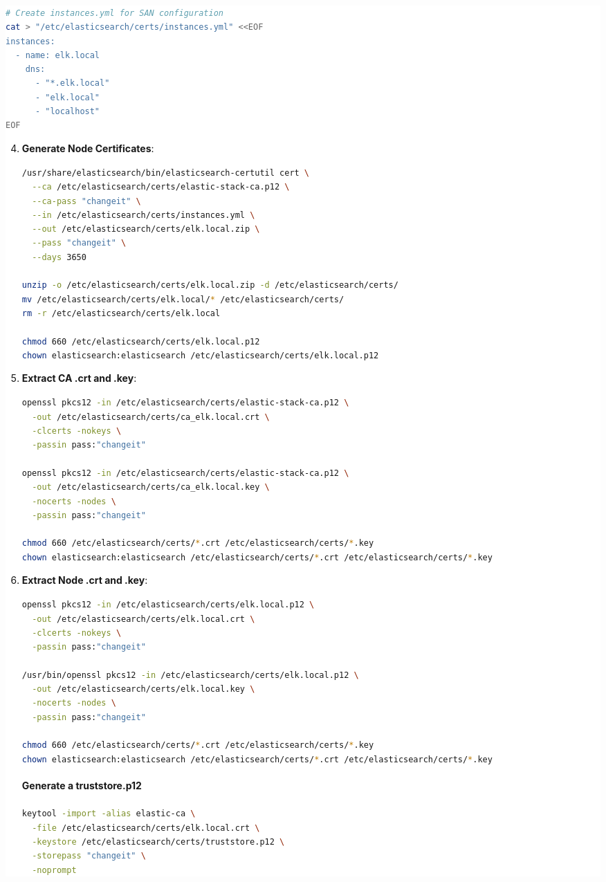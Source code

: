    ```bash
   # Create instances.yml for SAN configuration
   cat > "/etc/elasticsearch/certs/instances.yml" <<EOF
   instances:
     - name: elk.local
       dns:
         - "*.elk.local"
         - "elk.local"
         - "localhost"
   EOF
   ```
4. **Generate Node Certificates**:
   ```bash
   /usr/share/elasticsearch/bin/elasticsearch-certutil cert \
     --ca /etc/elasticsearch/certs/elastic-stack-ca.p12 \
     --ca-pass "changeit" \
     --in /etc/elasticsearch/certs/instances.yml \
     --out /etc/elasticsearch/certs/elk.local.zip \
     --pass "changeit" \
     --days 3650
   
   unzip -o /etc/elasticsearch/certs/elk.local.zip -d /etc/elasticsearch/certs/
   mv /etc/elasticsearch/certs/elk.local/* /etc/elasticsearch/certs/
   rm -r /etc/elasticsearch/certs/elk.local
   
   chmod 660 /etc/elasticsearch/certs/elk.local.p12
   chown elasticsearch:elasticsearch /etc/elasticsearch/certs/elk.local.p12
   ```
5. **Extract CA .crt and .key**:
   ```bash
   openssl pkcs12 -in /etc/elasticsearch/certs/elastic-stack-ca.p12 \
     -out /etc/elasticsearch/certs/ca_elk.local.crt \
     -clcerts -nokeys \
     -passin pass:"changeit"
   
   openssl pkcs12 -in /etc/elasticsearch/certs/elastic-stack-ca.p12 \
     -out /etc/elasticsearch/certs/ca_elk.local.key \
     -nocerts -nodes \
     -passin pass:"changeit"
   
   chmod 660 /etc/elasticsearch/certs/*.crt /etc/elasticsearch/certs/*.key
   chown elasticsearch:elasticsearch /etc/elasticsearch/certs/*.crt /etc/elasticsearch/certs/*.key
   ```
6. **Extract Node .crt and .key**:
   ```bash
   openssl pkcs12 -in /etc/elasticsearch/certs/elk.local.p12 \
     -out /etc/elasticsearch/certs/elk.local.crt \
     -clcerts -nokeys \
     -passin pass:"changeit"
   
   /usr/bin/openssl pkcs12 -in /etc/elasticsearch/certs/elk.local.p12 \
     -out /etc/elasticsearch/certs/elk.local.key \
     -nocerts -nodes \
     -passin pass:"changeit"
   
   chmod 660 /etc/elasticsearch/certs/*.crt /etc/elasticsearch/certs/*.key
   chown elasticsearch:elasticsearch /etc/elasticsearch/certs/*.crt /etc/elasticsearch/certs/*.key
   ```
    ####   Generate a truststore.p12
   ```bash
   keytool -import -alias elastic-ca \
     -file /etc/elasticsearch/certs/elk.local.crt \
     -keystore /etc/elasticsearch/certs/truststore.p12 \
     -storepass "changeit" \
     -noprompt
   ```